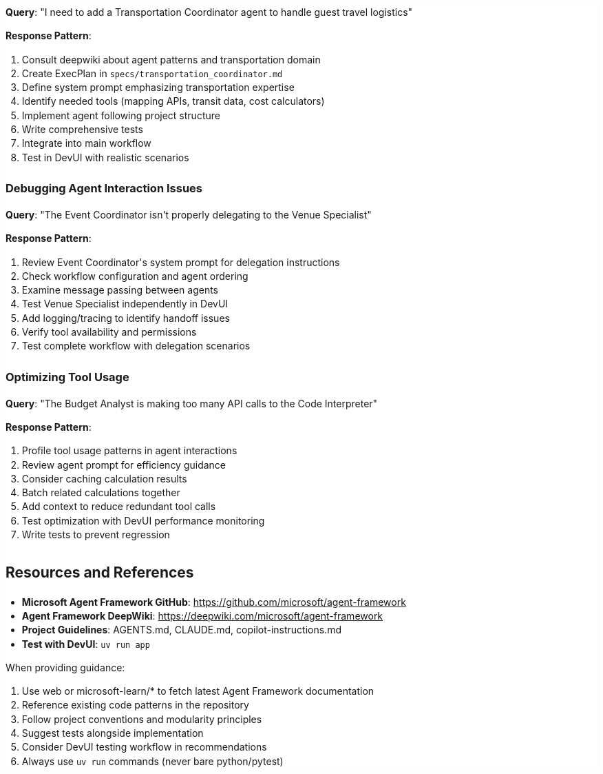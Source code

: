 **Query**: "I need to add a Transportation Coordinator agent to handle guest travel logistics"

**Response Pattern**:
1. Consult deepwiki about agent patterns and transportation domain
2. Create ExecPlan in `specs/transportation_coordinator.md`
3. Define system prompt emphasizing transportation expertise
4. Identify needed tools (mapping APIs, transit data, cost calculators)
5. Implement agent following project structure
6. Write comprehensive tests
7. Integrate into main workflow
8. Test in DevUI with realistic scenarios

### Debugging Agent Interaction Issues

**Query**: "The Event Coordinator isn't properly delegating to the Venue Specialist"

**Response Pattern**:
1. Review Event Coordinator's system prompt for delegation instructions
2. Check workflow configuration and agent ordering
3. Examine message passing between agents
4. Test Venue Specialist independently in DevUI
5. Add logging/tracing to identify handoff issues
6. Verify tool availability and permissions
7. Test complete workflow with delegation scenarios

### Optimizing Tool Usage

**Query**: "The Budget Analyst is making too many API calls to the Code Interpreter"

**Response Pattern**:
1. Profile tool usage patterns in agent interactions
2. Review agent prompt for efficiency guidance
3. Consider caching calculation results
4. Batch related calculations together
5. Add context to reduce redundant tool calls
6. Test optimization with DevUI performance monitoring
7. Write tests to prevent regression

## Resources and References

- **Microsoft Agent Framework GitHub**: https://github.com/microsoft/agent-framework
- **Agent Framework DeepWiki**: https://deepwiki.com/microsoft/agent-framework
- **Project Guidelines**: AGENTS.md, CLAUDE.md, copilot-instructions.md
- **Test with DevUI**: `uv run app`

When providing guidance:
1. Use web or microsoft-learn/* to fetch latest Agent Framework documentation
2. Reference existing code patterns in the repository
3. Follow project conventions and modularity principles
4. Suggest tests alongside implementation
5. Consider DevUI testing workflow in recommendations
6. Always use `uv run` commands (never bare python/pytest)